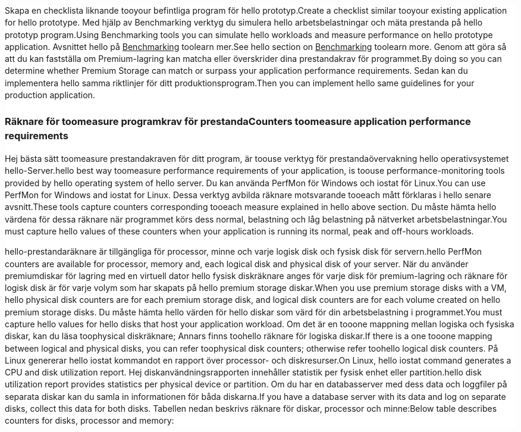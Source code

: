 <span data-ttu-id="fd45c-212">Skapa en checklista liknande tooyour befintliga program för hello prototyp.</span><span class="sxs-lookup"><span data-stu-id="fd45c-212">Create a checklist similar tooyour existing application for hello prototype.</span></span> <span data-ttu-id="fd45c-213">Med hjälp av Benchmarking verktyg du simulera hello arbetsbelastningar och mäta prestanda på hello prototyp program.</span><span class="sxs-lookup"><span data-stu-id="fd45c-213">Using Benchmarking tools you can simulate hello workloads and measure performance on hello prototype application.</span></span> <span data-ttu-id="fd45c-214">Avsnittet hello på [Benchmarking](#benchmarking) toolearn mer.</span><span class="sxs-lookup"><span data-stu-id="fd45c-214">See hello section on [Benchmarking](#benchmarking) toolearn more.</span></span> <span data-ttu-id="fd45c-215">Genom att göra så att du kan fastställa om Premium-lagring kan matcha eller överskrider dina prestandakrav för programmet.</span><span class="sxs-lookup"><span data-stu-id="fd45c-215">By doing so you can determine whether Premium Storage can match or surpass your application performance requirements.</span></span> <span data-ttu-id="fd45c-216">Sedan kan du implementera hello samma riktlinjer för ditt produktionsprogram.</span><span class="sxs-lookup"><span data-stu-id="fd45c-216">Then you can implement hello same guidelines for your production application.</span></span>

### <a name="counters-toomeasure-application-performance-requirements"></a><span data-ttu-id="fd45c-217">Räknare för toomeasure programkrav för prestanda</span><span class="sxs-lookup"><span data-stu-id="fd45c-217">Counters toomeasure application performance requirements</span></span>
<span data-ttu-id="fd45c-218">Hej bästa sätt toomeasure prestandakraven för ditt program, är toouse verktyg för prestandaövervakning hello operativsystemet hello-Server.</span><span class="sxs-lookup"><span data-stu-id="fd45c-218">hello best way toomeasure performance requirements of your application, is toouse performance-monitoring tools provided by hello operating system of hello server.</span></span> <span data-ttu-id="fd45c-219">Du kan använda PerfMon för Windows och iostat för Linux.</span><span class="sxs-lookup"><span data-stu-id="fd45c-219">You can use PerfMon for Windows and iostat for Linux.</span></span> <span data-ttu-id="fd45c-220">Dessa verktyg avbilda räknare motsvarande tooeach mått förklaras i hello senare avsnitt.</span><span class="sxs-lookup"><span data-stu-id="fd45c-220">These tools capture counters corresponding tooeach measure explained in hello above section.</span></span> <span data-ttu-id="fd45c-221">Du måste hämta hello värdena för dessa räknare när programmet körs dess normal, belastning och låg belastning på nätverket arbetsbelastningar.</span><span class="sxs-lookup"><span data-stu-id="fd45c-221">You must capture hello values of these counters when your application is running its normal, peak and off-hours workloads.</span></span>

<span data-ttu-id="fd45c-222">hello-prestandaräknare är tillgängliga för processor, minne och varje logisk disk och fysisk disk för servern.</span><span class="sxs-lookup"><span data-stu-id="fd45c-222">hello PerfMon counters are available for processor, memory and, each logical disk and physical disk of your server.</span></span> <span data-ttu-id="fd45c-223">När du använder premiumdiskar för lagring med en virtuell dator hello fysisk diskräknare anges för varje disk för premium-lagring och räknare för logisk disk är för varje volym som har skapats på hello premium storage diskar.</span><span class="sxs-lookup"><span data-stu-id="fd45c-223">When you use premium storage disks with a VM, hello physical disk counters are for each premium storage disk, and logical disk counters are for each volume created on hello premium storage disks.</span></span> <span data-ttu-id="fd45c-224">Du måste hämta hello värden för hello diskar som värd för din arbetsbelastning i programmet.</span><span class="sxs-lookup"><span data-stu-id="fd45c-224">You must capture hello values for hello disks that host your application workload.</span></span> <span data-ttu-id="fd45c-225">Om det är en tooone mappning mellan logiska och fysiska diskar, kan du läsa toophysical diskräknare; Annars finns toohello räknare för logiska diskar.</span><span class="sxs-lookup"><span data-stu-id="fd45c-225">If there is a one tooone mapping between logical and physical disks, you can refer toophysical disk counters; otherwise refer toohello logical disk counters.</span></span> <span data-ttu-id="fd45c-226">På Linux genererar hello iostat kommandot en rapport över processor- och diskresurser.</span><span class="sxs-lookup"><span data-stu-id="fd45c-226">On Linux, hello iostat command generates a CPU and disk utilization report.</span></span> <span data-ttu-id="fd45c-227">Hej diskanvändningsrapporten innehåller statistik per fysisk enhet eller partition.</span><span class="sxs-lookup"><span data-stu-id="fd45c-227">hello disk utilization report provides statistics per physical device or partition.</span></span> <span data-ttu-id="fd45c-228">Om du har en databasserver med dess data och loggfiler på separata diskar kan du samla in informationen för båda diskarna.</span><span class="sxs-lookup"><span data-stu-id="fd45c-228">If you have a database server with its data and log on separate disks, collect this data for both disks.</span></span> <span data-ttu-id="fd45c-229">Tabellen nedan beskrivs räknare för diskar, processor och minne:</span><span class="sxs-lookup"><span data-stu-id="fd45c-229">Below table describes counters for disks, processor and memory:</span></span>
